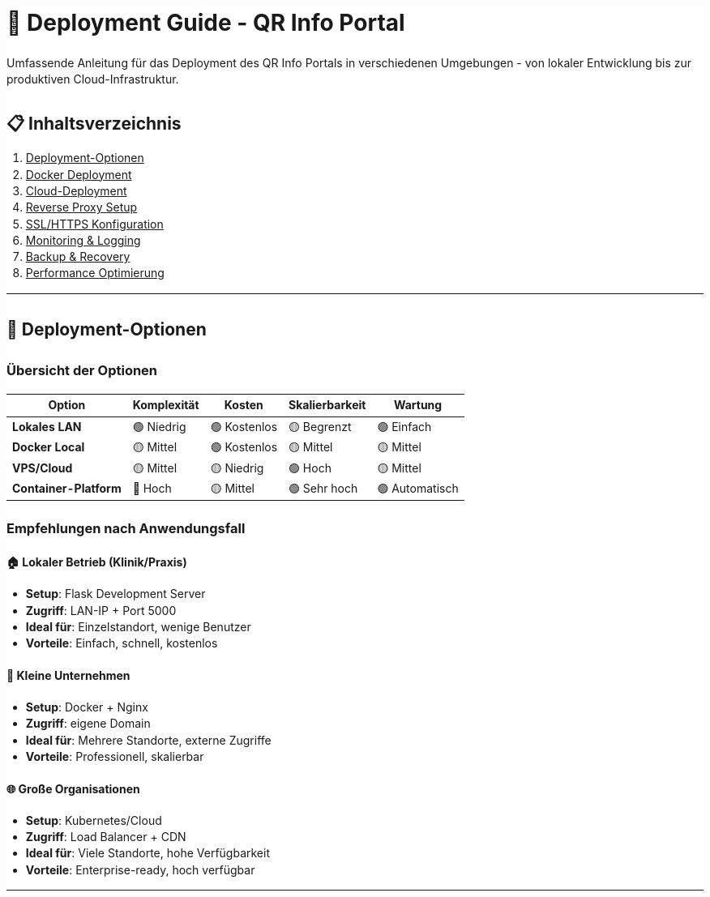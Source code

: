 # 🚀 Deployment Guide - QR Info Portal

Umfassende Anleitung für das Deployment des QR Info Portals in verschiedenen Umgebungen - von lokaler Entwicklung bis zur produktiven Cloud-Infrastruktur.

## 📋 Inhaltsverzeichnis

1. [Deployment-Optionen](#deployment-optionen)
2. [Docker Deployment](#docker-deployment)
3. [Cloud-Deployment](#cloud-deployment)
4. [Reverse Proxy Setup](#reverse-proxy-setup)
5. [SSL/HTTPS Konfiguration](#ssl-https-konfiguration)
6. [Monitoring & Logging](#monitoring--logging)
7. [Backup & Recovery](#backup--recovery)
8. [Performance Optimierung](#performance-optimierung)

---

## 🎯 Deployment-Optionen

### Übersicht der Optionen

| Option | Komplexität | Kosten | Skalierbarkeit | Wartung |
|--------|-------------|---------|---------------|---------|
| **Lokales LAN** | 🟢 Niedrig | 🟢 Kostenlos | 🟡 Begrenzt | 🟢 Einfach |
| **Docker Local** | 🟡 Mittel | 🟢 Kostenlos | 🟡 Mittel | 🟡 Mittel |
| **VPS/Cloud** | 🟡 Mittel | 🟡 Niedrig | 🟢 Hoch | 🟡 Mittel |
| **Container-Platform** | 🔴 Hoch | 🟡 Mittel | 🟢 Sehr hoch | 🟢 Automatisch |

### Empfehlungen nach Anwendungsfall

#### 🏠 **Lokaler Betrieb (Klinik/Praxis)**
- **Setup**: Flask Development Server
- **Zugriff**: LAN-IP + Port 5000
- **Ideal für**: Einzelstandort, wenige Benutzer
- **Vorteile**: Einfach, schnell, kostenlos

#### 🏢 **Kleine Unternehmen**
- **Setup**: Docker + Nginx
- **Zugriff**: eigene Domain
- **Ideal für**: Mehrere Standorte, externe Zugriffe
- **Vorteile**: Professionell, skalierbar

#### 🌐 **Große Organisationen**
- **Setup**: Kubernetes/Cloud
- **Zugriff**: Load Balancer + CDN
- **Ideal für**: Viele Standorte, hohe Verfügbarkeit
- **Vorteile**: Enterprise-ready, hoch verfügbar

---